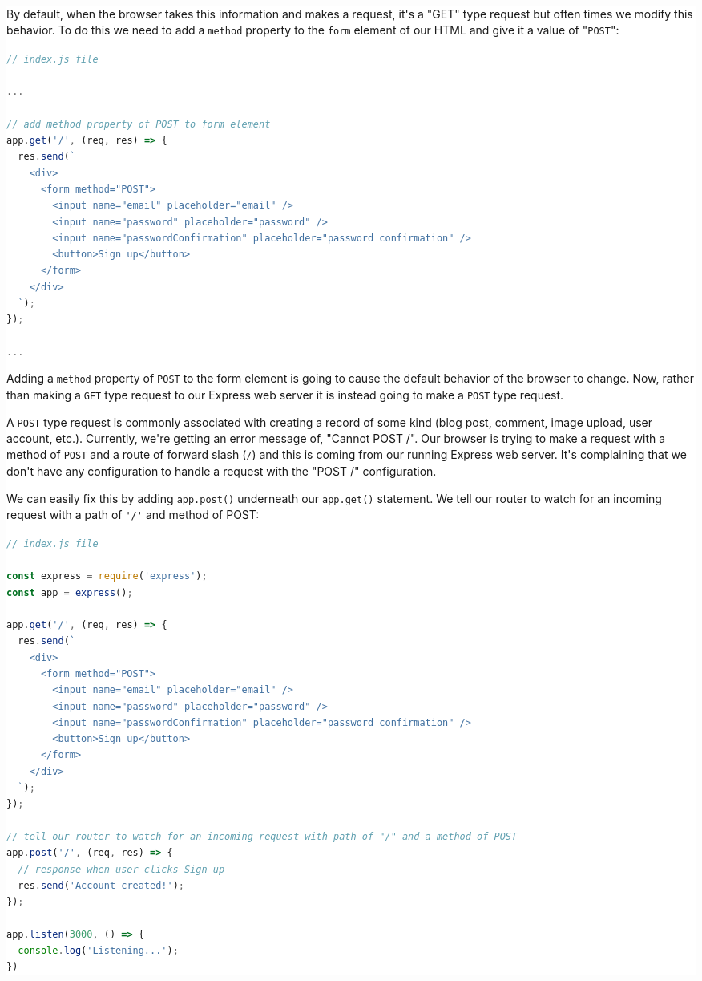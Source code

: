 By default, when the browser takes this information and makes a request, it's a "GET" type request but often times we modify this behavior. To do this we need to add a `method` property to the `form` element of our HTML and give it a value of "`POST`":
```js
// index.js file

...

// add method property of POST to form element
app.get('/', (req, res) => {
  res.send(`
    <div>
      <form method="POST">
        <input name="email" placeholder="email" />
        <input name="password" placeholder="password" />
        <input name="passwordConfirmation" placeholder="password confirmation" />
        <button>Sign up</button>
      </form>
    </div>
  `);
});

...
```

Adding a `method` property of `POST` to the form element is going to cause the default behavior of the browser to change. Now, rather than making a `GET` type request to our Express web server it is instead going to make a `POST` type request.

A `POST` type request is commonly associated with creating a record of some kind (blog post, comment, image upload, user account, etc.). Currently, we're getting an error message of, "Cannot POST /". Our browser is trying to make a request with a method of `POST` and a route of forward slash (`/`) and this is coming from our running Express web server. It's complaining that we don't have any configuration to handle a request with the "POST /" configuration.

We can easily fix this by adding `app.post()` underneath our `app.get()` statement. We tell our router to watch for an incoming request with a path of `'/'` and method of POST:
```js
// index.js file

const express = require('express');
const app = express();

app.get('/', (req, res) => {
  res.send(`
    <div>
      <form method="POST">
        <input name="email" placeholder="email" />
        <input name="password" placeholder="password" />
        <input name="passwordConfirmation" placeholder="password confirmation" />
        <button>Sign up</button>
      </form>
    </div>
  `);
});

// tell our router to watch for an incoming request with path of "/" and a method of POST
app.post('/', (req, res) => {
  // response when user clicks Sign up
  res.send('Account created!');
});

app.listen(3000, () => {
  console.log('Listening...');
})
```